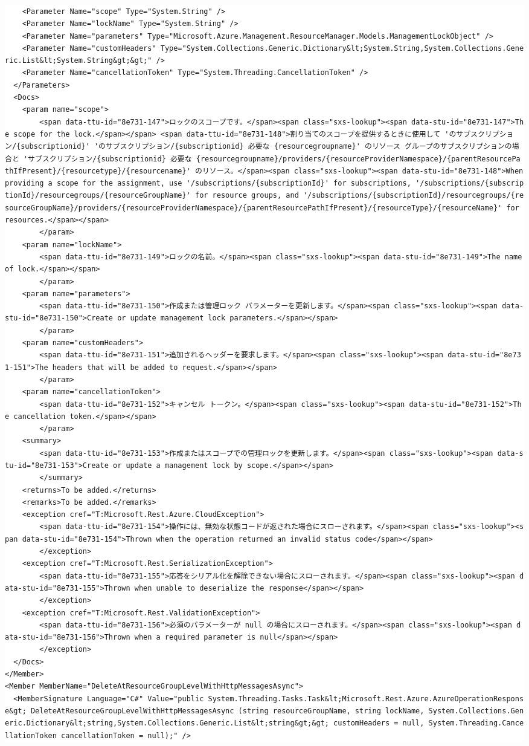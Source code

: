         <Parameter Name="scope" Type="System.String" />
        <Parameter Name="lockName" Type="System.String" />
        <Parameter Name="parameters" Type="Microsoft.Azure.Management.ResourceManager.Models.ManagementLockObject" />
        <Parameter Name="customHeaders" Type="System.Collections.Generic.Dictionary&lt;System.String,System.Collections.Generic.List&lt;System.String&gt;&gt;" />
        <Parameter Name="cancellationToken" Type="System.Threading.CancellationToken" />
      </Parameters>
      <Docs>
        <param name="scope">
            <span data-ttu-id="8e731-147">ロックのスコープです。</span><span class="sxs-lookup"><span data-stu-id="8e731-147">The scope for the lock.</span></span> <span data-ttu-id="8e731-148">割り当てのスコープを提供するときに使用して 'のサブスクリプション/{subscriptionid}' 'のサブスクリプション/{subscriptionid} 必要な {resourcegroupname}' のリソース グループのサブスクリプションの場合と 'サブスクリプション/{subscriptionid} 必要な {resourcegroupname}/providers/{resourceProviderNamespace}/{parentResourcePathIfPresent}/{resourcetype}/{resourcename}' のリソース。</span><span class="sxs-lookup"><span data-stu-id="8e731-148">When providing a scope for the assignment, use '/subscriptions/{subscriptionId}' for subscriptions, '/subscriptions/{subscriptionId}/resourcegroups/{resourceGroupName}' for resource groups, and '/subscriptions/{subscriptionId}/resourcegroups/{resourceGroupName}/providers/{resourceProviderNamespace}/{parentResourcePathIfPresent}/{resourceType}/{resourceName}' for resources.</span></span>
            </param>
        <param name="lockName">
            <span data-ttu-id="8e731-149">ロックの名前。</span><span class="sxs-lookup"><span data-stu-id="8e731-149">The name of lock.</span></span>
            </param>
        <param name="parameters">
            <span data-ttu-id="8e731-150">作成または管理ロック パラメーターを更新します。</span><span class="sxs-lookup"><span data-stu-id="8e731-150">Create or update management lock parameters.</span></span>
            </param>
        <param name="customHeaders">
            <span data-ttu-id="8e731-151">追加されるヘッダーを要求します。</span><span class="sxs-lookup"><span data-stu-id="8e731-151">The headers that will be added to request.</span></span>
            </param>
        <param name="cancellationToken">
            <span data-ttu-id="8e731-152">キャンセル トークン。</span><span class="sxs-lookup"><span data-stu-id="8e731-152">The cancellation token.</span></span>
            </param>
        <summary>
            <span data-ttu-id="8e731-153">作成またはスコープでの管理ロックを更新します。</span><span class="sxs-lookup"><span data-stu-id="8e731-153">Create or update a management lock by scope.</span></span>
            </summary>
        <returns>To be added.</returns>
        <remarks>To be added.</remarks>
        <exception cref="T:Microsoft.Rest.Azure.CloudException">
            <span data-ttu-id="8e731-154">操作には、無効な状態コードが返された場合にスローされます。</span><span class="sxs-lookup"><span data-stu-id="8e731-154">Thrown when the operation returned an invalid status code</span></span>
            </exception>
        <exception cref="T:Microsoft.Rest.SerializationException">
            <span data-ttu-id="8e731-155">応答をシリアル化を解除できない場合にスローされます。</span><span class="sxs-lookup"><span data-stu-id="8e731-155">Thrown when unable to deserialize the response</span></span>
            </exception>
        <exception cref="T:Microsoft.Rest.ValidationException">
            <span data-ttu-id="8e731-156">必須のパラメーターが null の場合にスローされます。</span><span class="sxs-lookup"><span data-stu-id="8e731-156">Thrown when a required parameter is null</span></span>
            </exception>
      </Docs>
    </Member>
    <Member MemberName="DeleteAtResourceGroupLevelWithHttpMessagesAsync">
      <MemberSignature Language="C#" Value="public System.Threading.Tasks.Task&lt;Microsoft.Rest.Azure.AzureOperationResponse&gt; DeleteAtResourceGroupLevelWithHttpMessagesAsync (string resourceGroupName, string lockName, System.Collections.Generic.Dictionary&lt;string,System.Collections.Generic.List&lt;string&gt;&gt; customHeaders = null, System.Threading.CancellationToken cancellationToken = null);" />